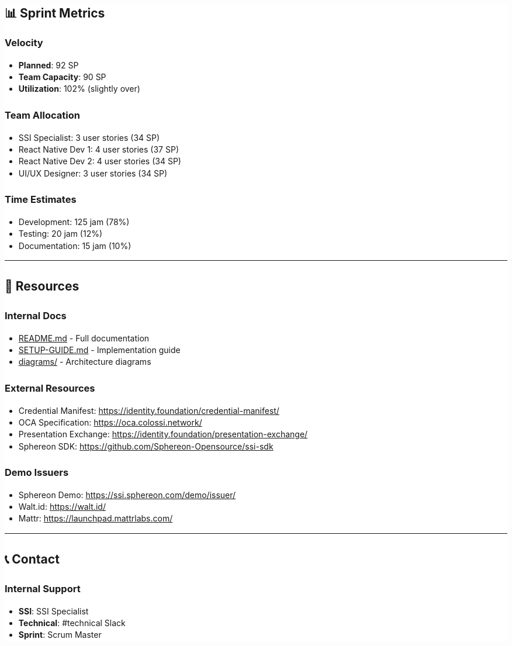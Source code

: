 
## 📊 Sprint Metrics

### Velocity
- **Planned**: 92 SP
- **Team Capacity**: 90 SP
- **Utilization**: 102% (slightly over)

### Team Allocation
- SSI Specialist: 3 user stories (34 SP)
- React Native Dev 1: 4 user stories (37 SP)
- React Native Dev 2: 4 user stories (34 SP)
- UI/UX Designer: 3 user stories (34 SP)

### Time Estimates
- Development: 125 jam (78%)
- Testing: 20 jam (12%)
- Documentation: 15 jam (10%)

---

## 🔗 Resources

### Internal Docs
- [README.md](./README.md) - Full documentation
- [SETUP-GUIDE.md](./SETUP-GUIDE.md) - Implementation guide
- [diagrams/](./diagrams/) - Architecture diagrams

### External Resources
- Credential Manifest: https://identity.foundation/credential-manifest/
- OCA Specification: https://oca.colossi.network/
- Presentation Exchange: https://identity.foundation/presentation-exchange/
- Sphereon SDK: https://github.com/Sphereon-Opensource/ssi-sdk

### Demo Issuers
- Sphereon Demo: https://ssi.sphereon.com/demo/issuer/
- Walt.id: https://walt.id/
- Mattr: https://launchpad.mattrlabs.com/

---

## 📞 Contact

### Internal Support
- **SSI**: SSI Specialist
- **Technical**: #technical Slack
- **Sprint**: Scrum Master
